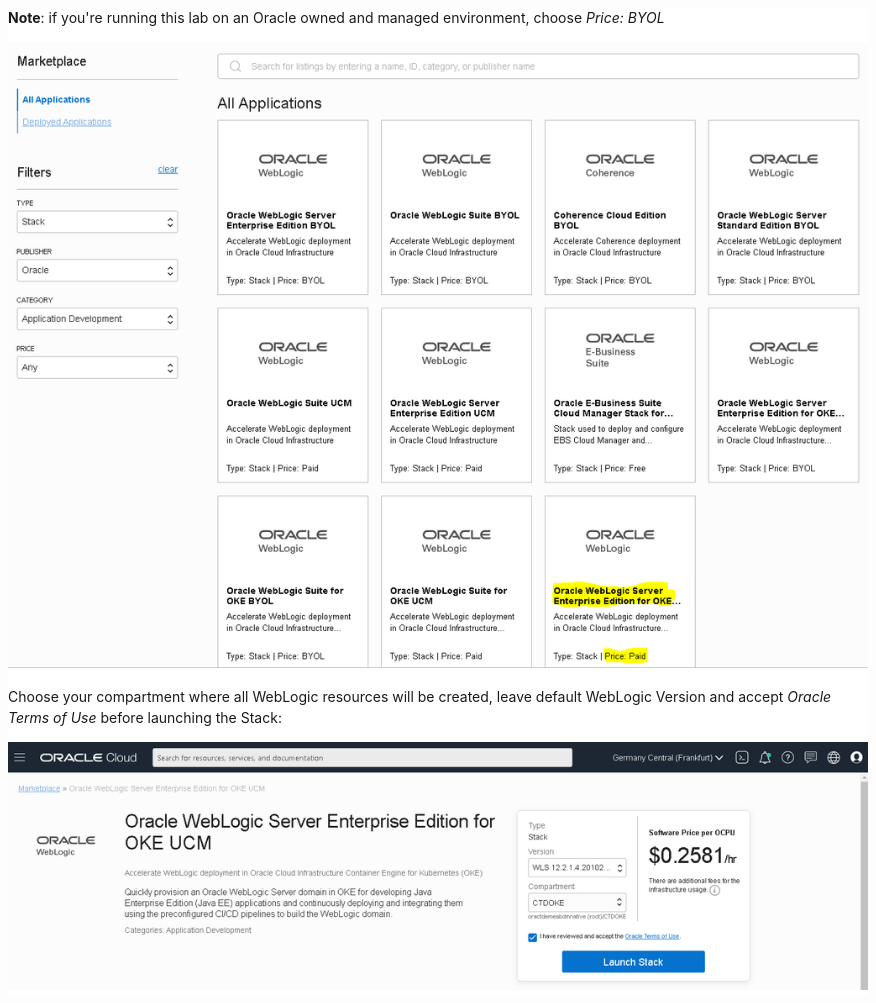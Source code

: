 **Note**: if you're running this lab on an Oracle owned and managed environment, choose *Price: BYOL*

![](images/wlsforocionoke/image-020.png)



Choose your compartment where all WebLogic resources will be created, leave default WebLogic Version and accept *Oracle Terms of Use* before launching the Stack:

![](images/wlsforocionoke/image-030.png)

